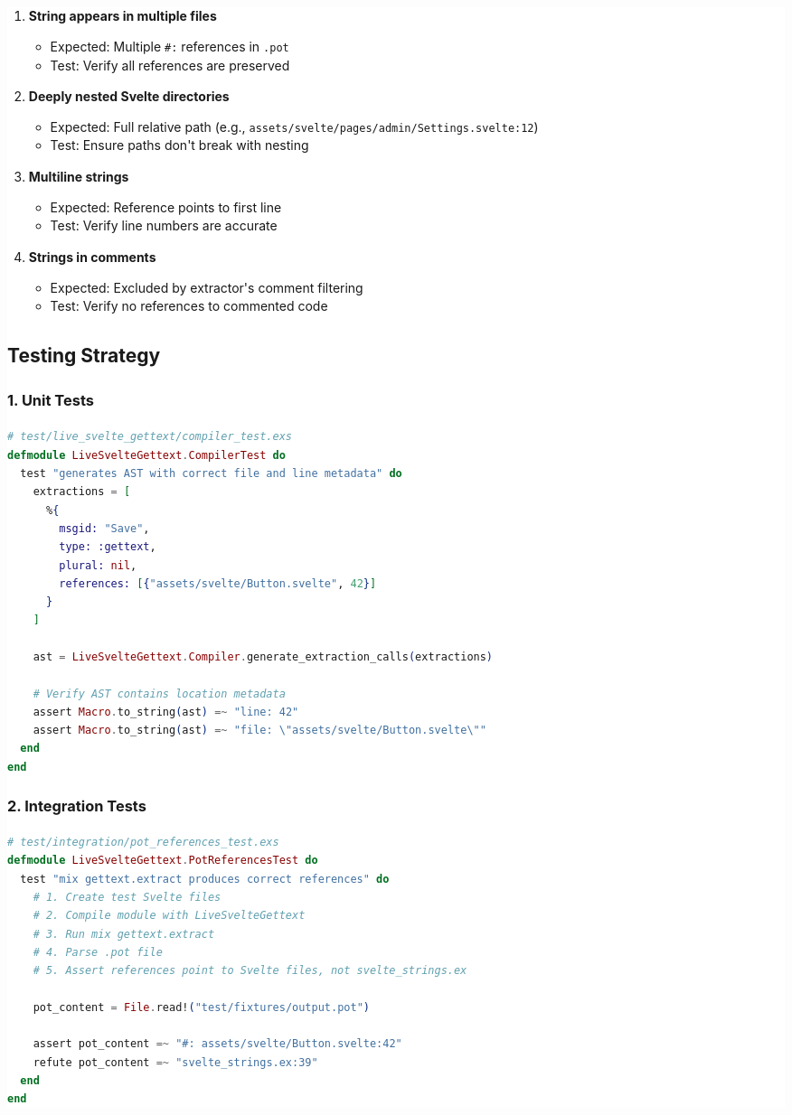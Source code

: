 1. **String appears in multiple files**
   - Expected: Multiple `#:` references in `.pot`
   - Test: Verify all references are preserved

2. **Deeply nested Svelte directories**
   - Expected: Full relative path (e.g., `assets/svelte/pages/admin/Settings.svelte:12`)
   - Test: Ensure paths don't break with nesting

3. **Multiline strings**
   - Expected: Reference points to first line
   - Test: Verify line numbers are accurate

4. **Strings in comments**
   - Expected: Excluded by extractor's comment filtering
   - Test: Verify no references to commented code

## Testing Strategy

### 1. Unit Tests

```elixir
# test/live_svelte_gettext/compiler_test.exs
defmodule LiveSvelteGettext.CompilerTest do
  test "generates AST with correct file and line metadata" do
    extractions = [
      %{
        msgid: "Save",
        type: :gettext,
        plural: nil,
        references: [{"assets/svelte/Button.svelte", 42}]
      }
    ]

    ast = LiveSvelteGettext.Compiler.generate_extraction_calls(extractions)

    # Verify AST contains location metadata
    assert Macro.to_string(ast) =~ "line: 42"
    assert Macro.to_string(ast) =~ "file: \"assets/svelte/Button.svelte\""
  end
end
```

### 2. Integration Tests

```elixir
# test/integration/pot_references_test.exs
defmodule LiveSvelteGettext.PotReferencesTest do
  test "mix gettext.extract produces correct references" do
    # 1. Create test Svelte files
    # 2. Compile module with LiveSvelteGettext
    # 3. Run mix gettext.extract
    # 4. Parse .pot file
    # 5. Assert references point to Svelte files, not svelte_strings.ex

    pot_content = File.read!("test/fixtures/output.pot")

    assert pot_content =~ "#: assets/svelte/Button.svelte:42"
    refute pot_content =~ "svelte_strings.ex:39"
  end
end
```
